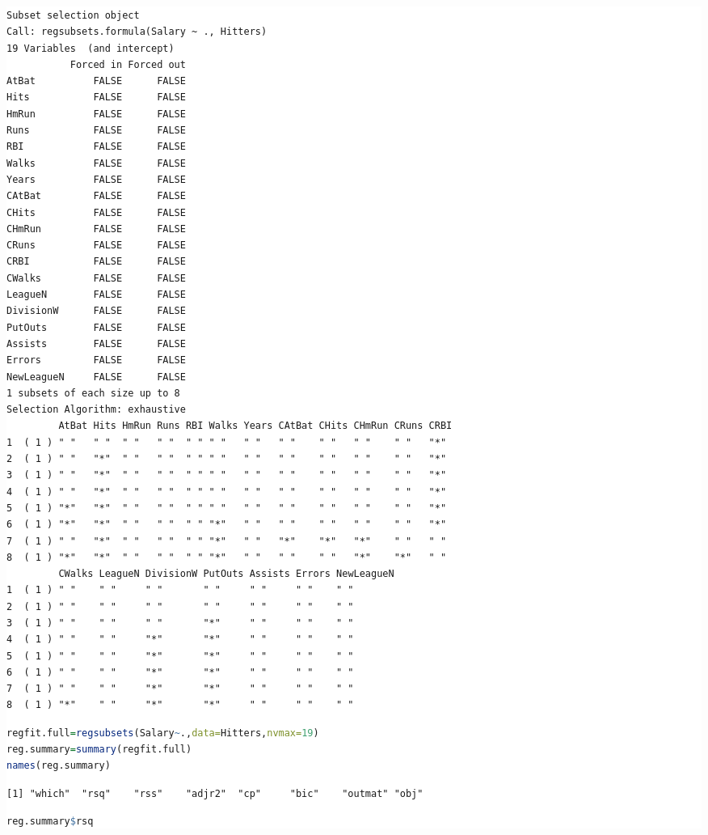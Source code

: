     Subset selection object
    Call: regsubsets.formula(Salary ~ ., Hitters)
    19 Variables  (and intercept)
               Forced in Forced out
    AtBat          FALSE      FALSE
    Hits           FALSE      FALSE
    HmRun          FALSE      FALSE
    Runs           FALSE      FALSE
    RBI            FALSE      FALSE
    Walks          FALSE      FALSE
    Years          FALSE      FALSE
    CAtBat         FALSE      FALSE
    CHits          FALSE      FALSE
    CHmRun         FALSE      FALSE
    CRuns          FALSE      FALSE
    CRBI           FALSE      FALSE
    CWalks         FALSE      FALSE
    LeagueN        FALSE      FALSE
    DivisionW      FALSE      FALSE
    PutOuts        FALSE      FALSE
    Assists        FALSE      FALSE
    Errors         FALSE      FALSE
    NewLeagueN     FALSE      FALSE
    1 subsets of each size up to 8
    Selection Algorithm: exhaustive
             AtBat Hits HmRun Runs RBI Walks Years CAtBat CHits CHmRun CRuns CRBI
    1  ( 1 ) " "   " "  " "   " "  " " " "   " "   " "    " "   " "    " "   "*" 
    2  ( 1 ) " "   "*"  " "   " "  " " " "   " "   " "    " "   " "    " "   "*" 
    3  ( 1 ) " "   "*"  " "   " "  " " " "   " "   " "    " "   " "    " "   "*" 
    4  ( 1 ) " "   "*"  " "   " "  " " " "   " "   " "    " "   " "    " "   "*" 
    5  ( 1 ) "*"   "*"  " "   " "  " " " "   " "   " "    " "   " "    " "   "*" 
    6  ( 1 ) "*"   "*"  " "   " "  " " "*"   " "   " "    " "   " "    " "   "*" 
    7  ( 1 ) " "   "*"  " "   " "  " " "*"   " "   "*"    "*"   "*"    " "   " " 
    8  ( 1 ) "*"   "*"  " "   " "  " " "*"   " "   " "    " "   "*"    "*"   " " 
             CWalks LeagueN DivisionW PutOuts Assists Errors NewLeagueN
    1  ( 1 ) " "    " "     " "       " "     " "     " "    " "       
    2  ( 1 ) " "    " "     " "       " "     " "     " "    " "       
    3  ( 1 ) " "    " "     " "       "*"     " "     " "    " "       
    4  ( 1 ) " "    " "     "*"       "*"     " "     " "    " "       
    5  ( 1 ) " "    " "     "*"       "*"     " "     " "    " "       
    6  ( 1 ) " "    " "     "*"       "*"     " "     " "    " "       
    7  ( 1 ) " "    " "     "*"       "*"     " "     " "    " "       
    8  ( 1 ) "*"    " "     "*"       "*"     " "     " "    " "       

``` r
regfit.full=regsubsets(Salary~.,data=Hitters,nvmax=19)
reg.summary=summary(regfit.full)
names(reg.summary)
```

    [1] "which"  "rsq"    "rss"    "adjr2"  "cp"     "bic"    "outmat" "obj"   

``` r
reg.summary$rsq
```
